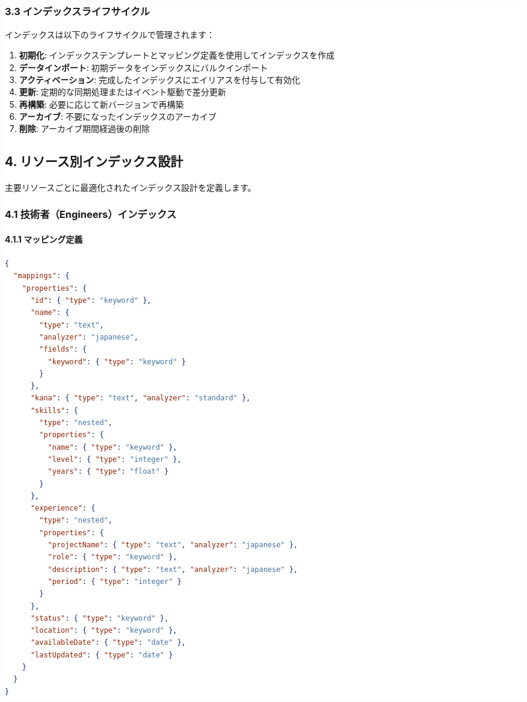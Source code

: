 ### 3.3 インデックスライフサイクル

インデックスは以下のライフサイクルで管理されます：

1. **初期化**: インデックステンプレートとマッピング定義を使用してインデックスを作成
2. **データインポート**: 初期データをインデックスにバルクインポート
3. **アクティベーション**: 完成したインデックスにエイリアスを付与して有効化
4. **更新**: 定期的な同期処理またはイベント駆動で差分更新
5. **再構築**: 必要に応じて新バージョンで再構築
6. **アーカイブ**: 不要になったインデックスのアーカイブ
7. **削除**: アーカイブ期間経過後の削除

## 4. リソース別インデックス設計

主要リソースごとに最適化されたインデックス設計を定義します。

### 4.1 技術者（Engineers）インデックス

#### 4.1.1 マッピング定義

```json
{
  "mappings": {
    "properties": {
      "id": { "type": "keyword" },
      "name": { 
        "type": "text",
        "analyzer": "japanese", 
        "fields": {
          "keyword": { "type": "keyword" }
        }
      },
      "kana": { "type": "text", "analyzer": "standard" },
      "skills": {
        "type": "nested",
        "properties": {
          "name": { "type": "keyword" },
          "level": { "type": "integer" },
          "years": { "type": "float" }
        }
      },
      "experience": {
        "type": "nested",
        "properties": {
          "projectName": { "type": "text", "analyzer": "japanese" },
          "role": { "type": "keyword" },
          "description": { "type": "text", "analyzer": "japanese" },
          "period": { "type": "integer" }
        }
      },
      "status": { "type": "keyword" },
      "location": { "type": "keyword" },
      "availableDate": { "type": "date" },
      "lastUpdated": { "type": "date" }
    }
  }
}
```
